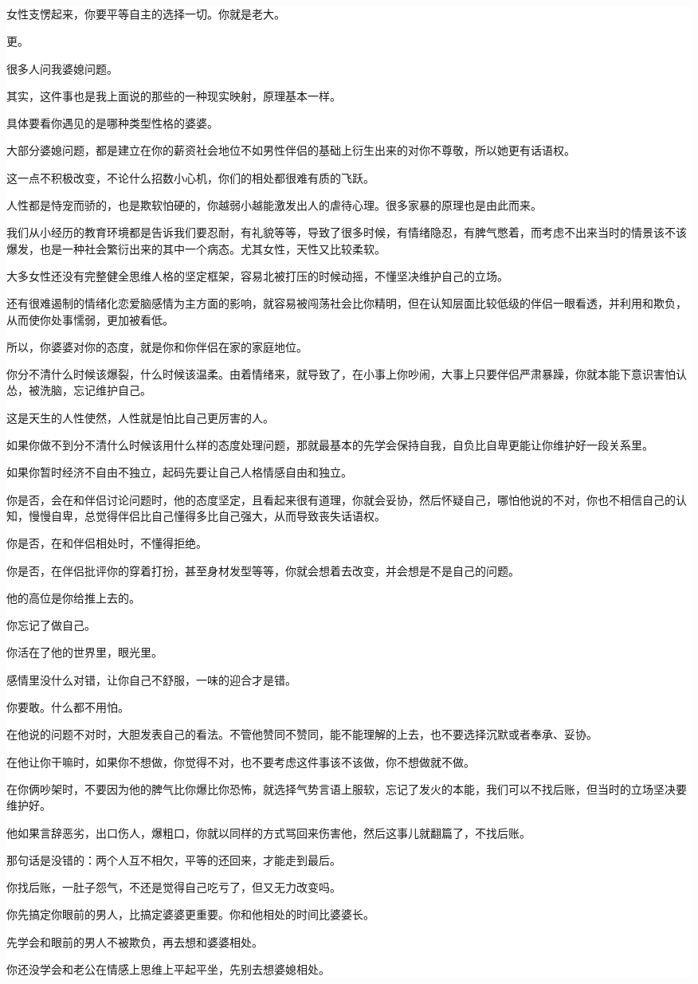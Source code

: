 女性支愣起来，你要平等自主的选择一切。你就是老大。

更。

很多人问我婆媳问题。

其实，这件事也是我上面说的那些的一种现实映射，原理基本一样。

具体要看你遇见的是哪种类型性格的婆婆。

大部分婆媳问题，都是建立在你的薪资社会地位不如男性伴侣的基础上衍生出来的对你不尊敬，所以她更有话语权。

这一点不积极改变，不论什么招数小心机，你们的相处都很难有质的飞跃。

人性都是恃宠而骄的，也是欺软怕硬的，你越弱小越能激发出人的虐待心理。很多家暴的原理也是由此而来。

我们从小经历的教育环境都是告诉我们要忍耐，有礼貌等等，导致了很多时候，有情绪隐忍，有脾气憋着，而考虑不出来当时的情景该不该爆发，也是一种社会繁衍出来的其中一个病态。尤其女性，天性又比较柔软。

大多女性还没有完整健全思维人格的坚定框架，容易北被打压的时候动摇，不懂坚决维护自己的立场。

还有很难遏制的情绪化恋爱脑感情为主方面的影响，就容易被闯荡社会比你精明，但在认知层面比较低级的伴侣一眼看透，并利用和欺负，从而使你处事懦弱，更加被看低。

所以，你婆婆对你的态度，就是你和你伴侣在家的家庭地位。

你分不清什么时候该爆裂，什么时候该温柔。由着情绪来，就导致了，在小事上你吵闹，大事上只要伴侣严肃暴躁，你就本能下意识害怕认怂，被洗脑，忘记维护自己。

这是天生的人性使然，人性就是怕比自己更厉害的人。

如果你做不到分不清什么时候该用什么样的态度处理问题，那就最基本的先学会保持自我，自负比自卑更能让你维护好一段关系里。

如果你暂时经济不自由不独立，起码先要让自己人格情感自由和独立。

你是否，会在和伴侣讨论问题时，他的态度坚定，且看起来很有道理，你就会妥协，然后怀疑自己，哪怕他说的不对，你也不相信自己的认知，慢慢自卑，总觉得伴侣比自己懂得多比自己强大，从而导致丧失话语权。

你是否，在和伴侣相处时，不懂得拒绝。

你是否，在伴侣批评你的穿着打扮，甚至身材发型等等，你就会想着去改变，并会想是不是自己的问题。

他的高位是你给推上去的。

你忘记了做自己。

你活在了他的世界里，眼光里。

感情里没什么对错，让你自己不舒服，一味的迎合才是错。

你要敢。什么都不用怕。

在他说的问题不对时，大胆发表自己的看法。不管他赞同不赞同，能不能理解的上去，也不要选择沉默或者奉承、妥协。

在他让你干嘛时，如果你不想做，你觉得不对，也不要考虑这件事该不该做，你不想做就不做。

在你俩吵架时，不要因为他的脾气比你爆比你恐怖，就选择气势言语上服软，忘记了发火的本能，我们可以不找后账，但当时的立场坚决要维护好。

他如果言辞恶劣，出口伤人，爆粗口，你就以同样的方式骂回来伤害他，然后这事儿就翻篇了，不找后账。

那句话是没错的：两个人互不相欠，平等的还回来，才能走到最后。

你找后账，一肚子怨气，不还是觉得自己吃亏了，但又无力改变吗。

你先搞定你眼前的男人，比搞定婆婆更重要。你和他相处的时间比婆婆长。

先学会和眼前的男人不被欺负，再去想和婆婆相处。

你还没学会和老公在情感上思维上平起平坐，先别去想婆媳相处。
